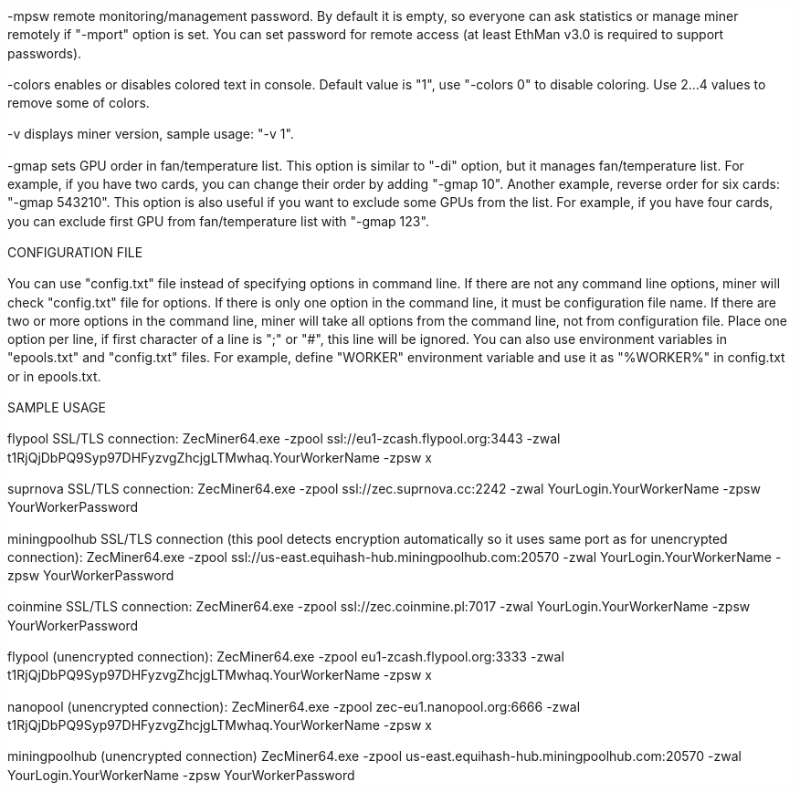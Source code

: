 -mpsw	remote monitoring/management password. By default it is empty, so everyone can ask statistics or manage miner remotely if "-mport" option is set. You can set password for remote access (at least EthMan v3.0 is required to support passwords).

-colors enables or disables colored text in console. Default value is "1", use "-colors 0" to disable coloring. Use 2...4 values to remove some of colors.

-v	displays miner version, sample usage: "-v 1".

-gmap	sets GPU order in fan/temperature list. This option is similar to "-di" option, but it manages fan/temperature list. 
	For example, if you have two cards, you can change their order by adding "-gmap 10". Another example, reverse order for six cards: "-gmap 543210".
	This option is also useful if you want to exclude some GPUs from the list. For example, if you have four cards, you can exclude first GPU from fan/temperature list with "-gmap 123".



CONFIGURATION FILE

You can use "config.txt" file instead of specifying options in command line. 
If there are not any command line options, miner will check "config.txt" file for options.
If there is only one option in the command line, it must be configuration file name.
If there are two or more options in the command line, miner will take all options from the command line, not from configuration file.
Place one option per line, if first character of a line is ";" or "#", this line will be ignored. 
You can also use environment variables in "epools.txt" and "config.txt" files. For example, define "WORKER" environment variable and use it as "%WORKER%" in config.txt or in epools.txt.



SAMPLE USAGE

 flypool SSL/TLS connection: 
	ZecMiner64.exe -zpool ssl://eu1-zcash.flypool.org:3443 -zwal t1RjQjDbPQ9Syp97DHFyzvgZhcjgLTMwhaq.YourWorkerName -zpsw x

 suprnova SSL/TLS connection:
	ZecMiner64.exe -zpool ssl://zec.suprnova.cc:2242 -zwal YourLogin.YourWorkerName -zpsw YourWorkerPassword

 miningpoolhub SSL/TLS connection (this pool detects encryption automatically so it uses same port as for unencrypted connection):
	ZecMiner64.exe -zpool ssl://us-east.equihash-hub.miningpoolhub.com:20570 -zwal YourLogin.YourWorkerName -zpsw YourWorkerPassword

 coinmine SSL/TLS connection:
	ZecMiner64.exe -zpool ssl://zec.coinmine.pl:7017 -zwal YourLogin.YourWorkerName -zpsw YourWorkerPassword

 flypool (unencrypted connection): 
	ZecMiner64.exe -zpool eu1-zcash.flypool.org:3333 -zwal t1RjQjDbPQ9Syp97DHFyzvgZhcjgLTMwhaq.YourWorkerName -zpsw x

 nanopool (unencrypted connection): 
	ZecMiner64.exe -zpool zec-eu1.nanopool.org:6666 -zwal t1RjQjDbPQ9Syp97DHFyzvgZhcjgLTMwhaq.YourWorkerName -zpsw x

 miningpoolhub (unencrypted connection)
	ZecMiner64.exe -zpool us-east.equihash-hub.miningpoolhub.com:20570 -zwal YourLogin.YourWorkerName -zpsw YourWorkerPassword
